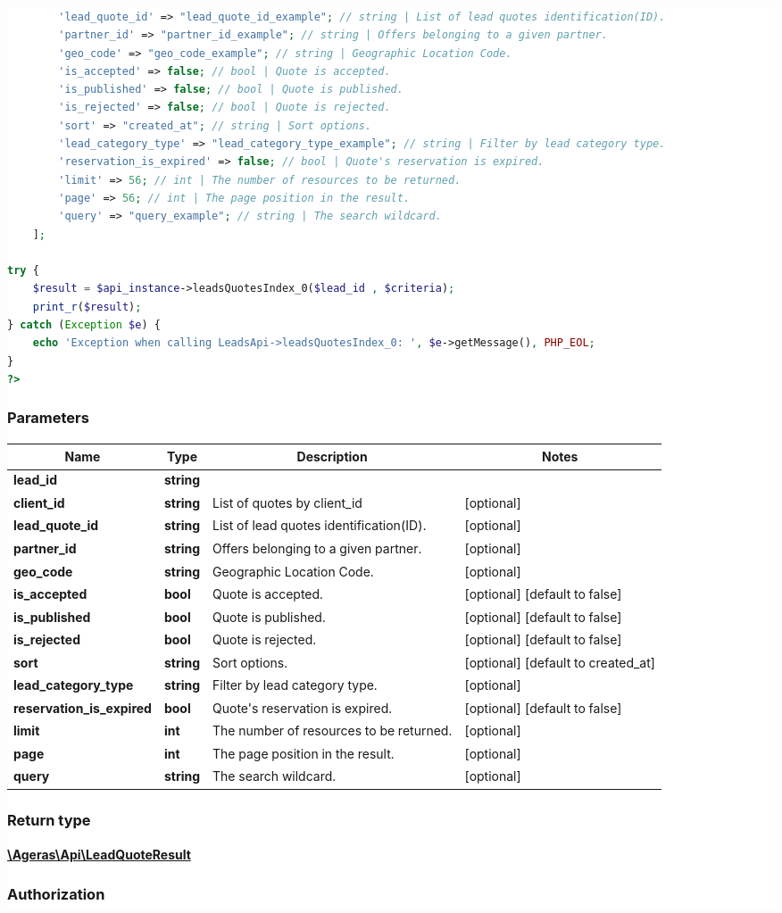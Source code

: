 ```php
        'lead_quote_id' => "lead_quote_id_example"; // string | List of lead quotes identification(ID).
        'partner_id' => "partner_id_example"; // string | Offers belonging to a given partner.
        'geo_code' => "geo_code_example"; // string | Geographic Location Code.
        'is_accepted' => false; // bool | Quote is accepted.
        'is_published' => false; // bool | Quote is published.
        'is_rejected' => false; // bool | Quote is rejected.
        'sort' => "created_at"; // string | Sort options.
        'lead_category_type' => "lead_category_type_example"; // string | Filter by lead category type.
        'reservation_is_expired' => false; // bool | Quote's reservation is expired.
        'limit' => 56; // int | The number of resources to be returned.
        'page' => 56; // int | The page position in the result.
        'query' => "query_example"; // string | The search wildcard.
    ];

try {
    $result = $api_instance->leadsQuotesIndex_0($lead_id , $criteria);
    print_r($result);
} catch (Exception $e) {
    echo 'Exception when calling LeadsApi->leadsQuotesIndex_0: ', $e->getMessage(), PHP_EOL;
}
?>
```

### Parameters

Name | Type | Description  | Notes
------------- | ------------- | ------------- | -------------
 **lead_id** | **string**|  |
 **client_id** | **string**| List of quotes by client_id | [optional]
 **lead_quote_id** | **string**| List of lead quotes identification(ID). | [optional]
 **partner_id** | **string**| Offers belonging to a given partner. | [optional]
 **geo_code** | **string**| Geographic Location Code. | [optional]
 **is_accepted** | **bool**| Quote is accepted. | [optional] [default to false]
 **is_published** | **bool**| Quote is published. | [optional] [default to false]
 **is_rejected** | **bool**| Quote is rejected. | [optional] [default to false]
 **sort** | **string**| Sort options. | [optional] [default to created_at]
 **lead_category_type** | **string**| Filter by lead category type. | [optional]
 **reservation_is_expired** | **bool**| Quote&#39;s reservation is expired. | [optional] [default to false]
 **limit** | **int**| The number of resources to be returned. | [optional]
 **page** | **int**| The page position in the result. | [optional]
 **query** | **string**| The search wildcard. | [optional]

### Return type

[**\Ageras\Api\LeadQuoteResult**](../Model/LeadQuoteResult.md)

### Authorization
